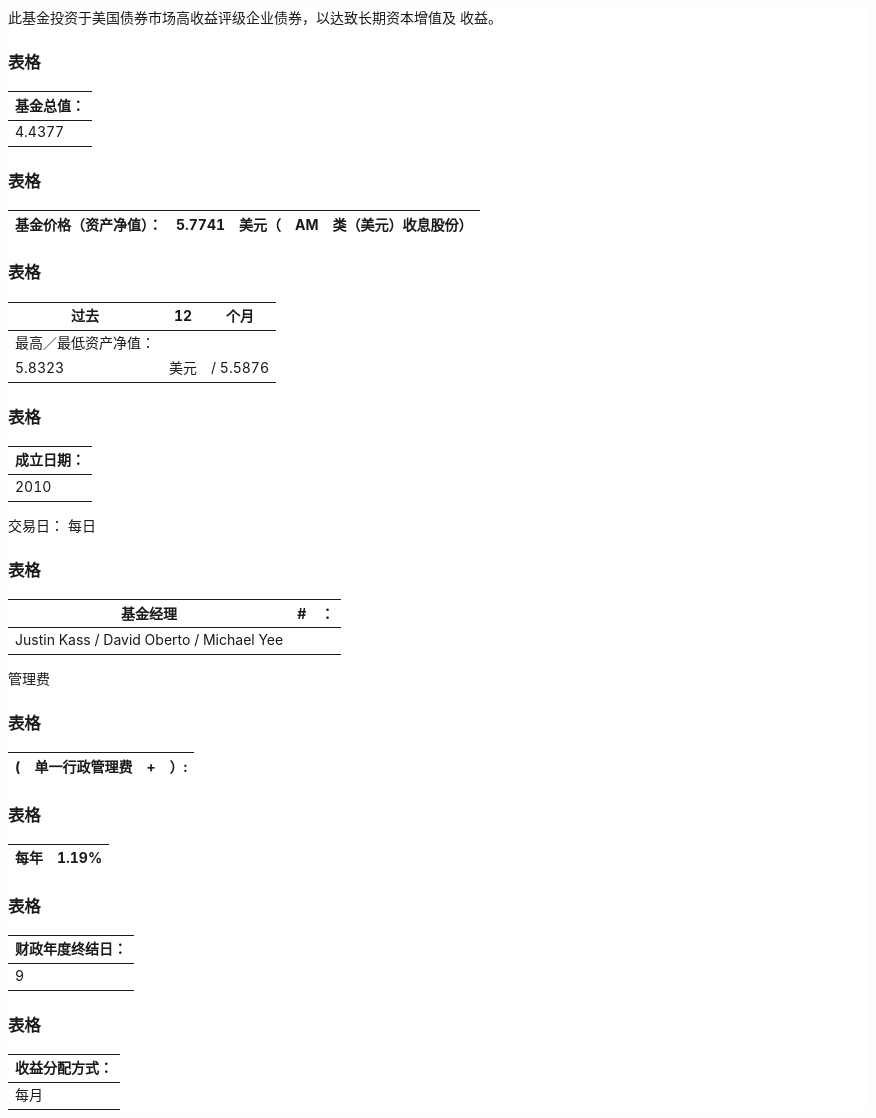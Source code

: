 此基金投资于美国债券市场高收益评级企业债券，以达致长期资本增值及
收益。

### 表格
| 基金总值： |
| --- |
| 4.4377 | 亿美元 |

### 表格
| 基金价格（资产净值）： | 5.7741 | 美元（ | AM | 类（美元）收息股份） |
| --- | --- | --- | --- | --- |

### 表格
| 过去 | 12 | 个月 |
| --- | --- | --- |
| 最高／最低资产净值： |
| 5.8323 | 美元 | / 5.5876 | 美元（ | AM | 类（美元）收息股份） |

### 表格
| 成立日期： |
| --- |
| 2010 | 年 | 8 | 月 | 2 | 日（ | AM | 类（美元）收息股份） |

交易日：
每日

### 表格
| 基金经理 | # | ： |
| --- | --- | --- |
| Justin Kass / David Oberto / Michael Yee |

管理费

### 表格
| ( | 单一行政管理费 | + | ）: |
| --- | --- | --- | --- |

### 表格
| 每年 | 1.19% |
| --- | --- |

### 表格
| 财政年度终结日： |
| --- |
| 9 | 月 | 30 | 日 |

### 表格
| 收益分配方式： |
| --- |
| 每月 | * |
